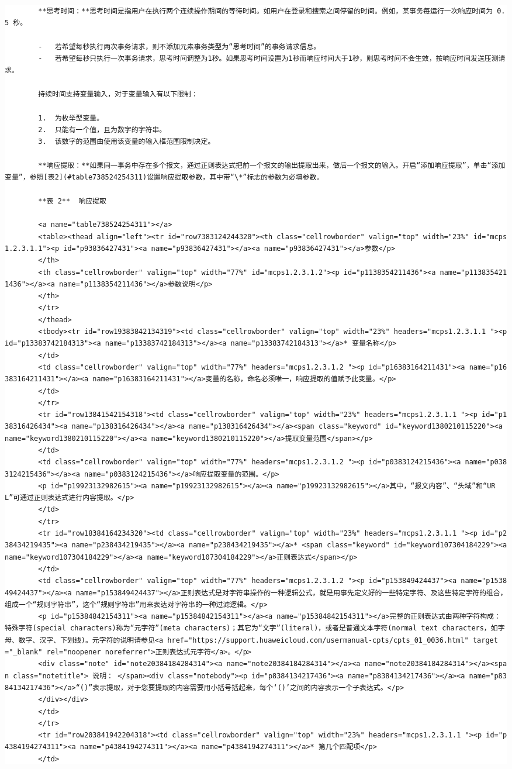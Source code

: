             **思考时间：**思考时间是指用户在执行两个连续操作期间的等待时间。如用户在登录和搜索之间停留的时间。例如，某事务每运行一次响应时间为 0.5 秒。

            -   若希望每秒执行两次事务请求，则不添加元素事务类型为“思考时间”的事务请求信息。
            -   若希望每秒只执行一次事务请求，思考时间调整为1秒。如果思考时间设置为1秒而响应时间大于1秒，则思考时间不会生效，按响应时间发送压测请求。

            持续时间支持变量输入，对于变量输入有以下限制：

            1.  为枚举型变量。
            2.  只能有一个值，且为数字的字符串。
            3.  该数字的范围由使用该变量的输入框范围限制决定。

            **响应提取：**如果同一事务中存在多个报文，通过正则表达式把前一个报文的输出提取出来，做后一个报文的输入。开启“添加响应提取”，单击“添加变量”，参照[表2](#table738524254311)设置响应提取参数，其中带“\*”标志的参数为必填参数。

            **表 2**  响应提取

            <a name="table738524254311"></a>
            <table><thead align="left"><tr id="row7383124244320"><th class="cellrowborder" valign="top" width="23%" id="mcps1.2.3.1.1"><p id="p93836427431"><a name="p93836427431"></a><a name="p93836427431"></a>参数</p>
            </th>
            <th class="cellrowborder" valign="top" width="77%" id="mcps1.2.3.1.2"><p id="p1138354211436"><a name="p1138354211436"></a><a name="p1138354211436"></a>参数说明</p>
            </th>
            </tr>
            </thead>
            <tbody><tr id="row19383842134319"><td class="cellrowborder" valign="top" width="23%" headers="mcps1.2.3.1.1 "><p id="p13383742184313"><a name="p13383742184313"></a><a name="p13383742184313"></a>* 变量名称</p>
            </td>
            <td class="cellrowborder" valign="top" width="77%" headers="mcps1.2.3.1.2 "><p id="p16383164211431"><a name="p16383164211431"></a><a name="p16383164211431"></a>变量的名称，命名必须唯一，响应提取的值赋予此变量。</p>
            </td>
            </tr>
            <tr id="row13841542154318"><td class="cellrowborder" valign="top" width="23%" headers="mcps1.2.3.1.1 "><p id="p138316426434"><a name="p138316426434"></a><a name="p138316426434"></a><span class="keyword" id="keyword1380210115220"><a name="keyword1380210115220"></a><a name="keyword1380210115220"></a>提取变量范围</span></p>
            </td>
            <td class="cellrowborder" valign="top" width="77%" headers="mcps1.2.3.1.2 "><p id="p0383124215436"><a name="p0383124215436"></a><a name="p0383124215436"></a>响应提取变量的范围。</p>
            <p id="p19923132982615"><a name="p19923132982615"></a><a name="p19923132982615"></a>其中，“报文内容”、“头域”和“URL”可通过正则表达式进行内容提取。</p>
            </td>
            </tr>
            <tr id="row18384164234320"><td class="cellrowborder" valign="top" width="23%" headers="mcps1.2.3.1.1 "><p id="p238434219435"><a name="p238434219435"></a><a name="p238434219435"></a>* <span class="keyword" id="keyword107304184229"><a name="keyword107304184229"></a><a name="keyword107304184229"></a>正则表达式</span></p>
            </td>
            <td class="cellrowborder" valign="top" width="77%" headers="mcps1.2.3.1.2 "><p id="p153849424437"><a name="p153849424437"></a><a name="p153849424437"></a>正则表达式是对字符串操作的一种逻辑公式，就是用事先定义好的一些特定字符、及这些特定字符的组合，组成一个“规则字符串”，这个“规则字符串”用来表达对字符串的一种过滤逻辑。</p>
            <p id="p15384842154311"><a name="p15384842154311"></a><a name="p15384842154311"></a>完整的正则表达式由两种字符构成：特殊字符(special characters)称为“元字符”(meta characters)；其它为“文字”(literal)，或者是普通文本字符(normal text characters，如字母、数字、汉字、下划线)。元字符的说明请参见<a href="https://support.huaweicloud.com/usermanual-cpts/cpts_01_0036.html" target="_blank" rel="noopener noreferrer">正则表达式元字符</a>。</p>
            <div class="note" id="note20384184284314"><a name="note20384184284314"></a><a name="note20384184284314"></a><span class="notetitle"> 说明： </span><div class="notebody"><p id="p8384134217436"><a name="p8384134217436"></a><a name="p8384134217436"></a>“()”表示提取，对于您要提取的内容需要用小括号括起来，每个‘()’之间的内容表示一个子表达式。</p>
            </div></div>
            </td>
            </tr>
            <tr id="row203841942204318"><td class="cellrowborder" valign="top" width="23%" headers="mcps1.2.3.1.1 "><p id="p4384194274311"><a name="p4384194274311"></a><a name="p4384194274311"></a>* 第几个匹配项</p>
            </td>